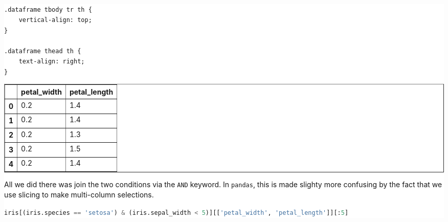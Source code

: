     .dataframe tbody tr th {
        vertical-align: top;
    }
    
    .dataframe thead th {
        text-align: right;
    }
</style>
<table border="1" class="dataframe">
  <thead>
    <tr style="text-align: right;">
      <th></th>
      <th>petal_width</th>
      <th>petal_length</th>
    </tr>
  </thead>
  <tbody>
    <tr>
      <th>0</th>
      <td>0.2</td>
      <td>1.4</td>
    </tr>
    <tr>
      <th>1</th>
      <td>0.2</td>
      <td>1.4</td>
    </tr>
    <tr>
      <th>2</th>
      <td>0.2</td>
      <td>1.3</td>
    </tr>
    <tr>
      <th>3</th>
      <td>0.2</td>
      <td>1.5</td>
    </tr>
    <tr>
      <th>4</th>
      <td>0.2</td>
      <td>1.4</td>
    </tr>
  </tbody>
</table>
</div>



All we did there was join the two conditions via the `AND` keyword. In `pandas`, this is made slighty more confusing by the fact that we use slicing to make multi-column selections. 


```python
iris[(iris.species == 'setosa') & (iris.sepal_width < 5)][['petal_width', 'petal_length']][:5]
```
